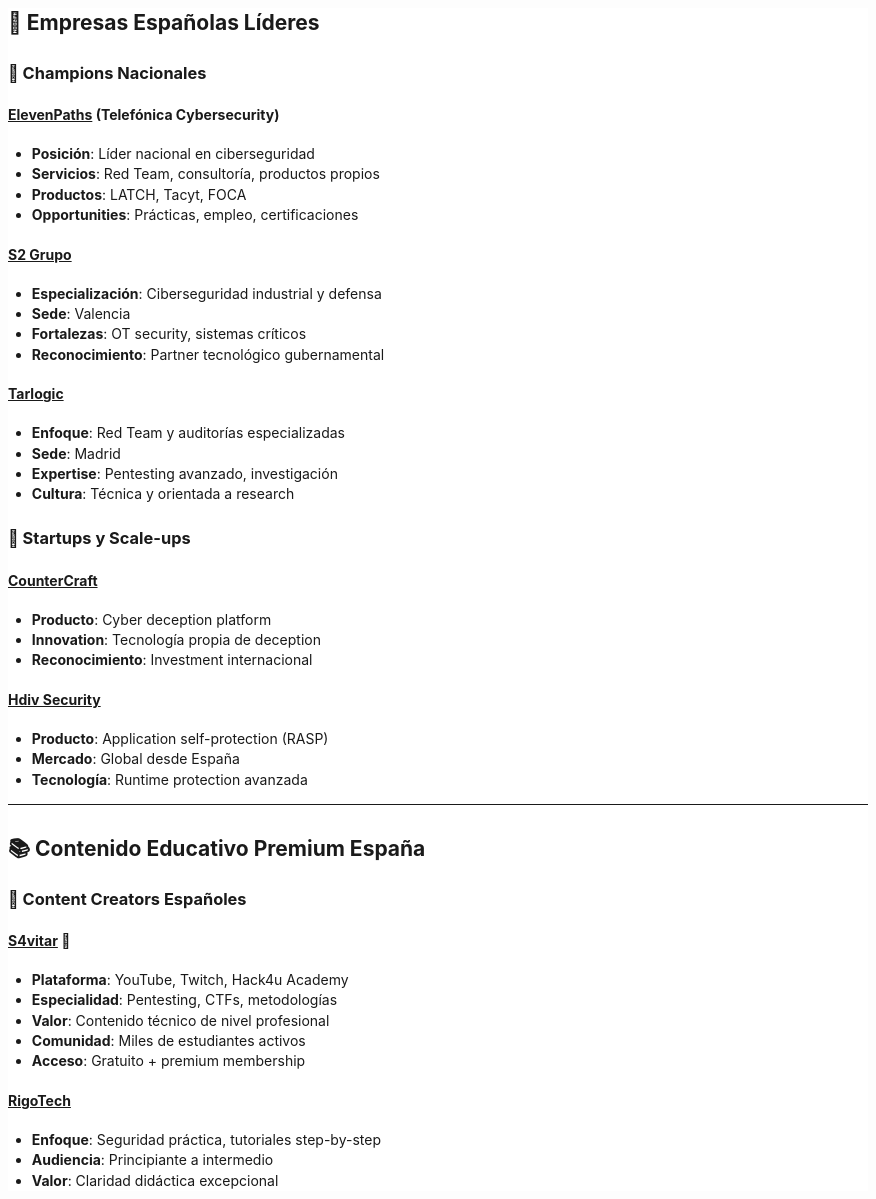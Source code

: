 
## 🏢 Empresas Españolas Líderes

### 🌟 Champions Nacionales

#### **[ElevenPaths](https://www.elevenpaths.com/) (Telefónica Cybersecurity)**
- **Posición**: Líder nacional en ciberseguridad
- **Servicios**: Red Team, consultoría, productos propios
- **Productos**: LATCH, Tacyt, FOCA
- **Opportunities**: Prácticas, empleo, certificaciones

#### **[S2 Grupo](https://www.s2grupo.es/)**
- **Especialización**: Ciberseguridad industrial y defensa
- **Sede**: Valencia
- **Fortalezas**: OT security, sistemas críticos
- **Reconocimiento**: Partner tecnológico gubernamental

#### **[Tarlogic](https://www.tarlogic.com/)**
- **Enfoque**: Red Team y auditorías especializadas
- **Sede**: Madrid
- **Expertise**: Pentesting avanzado, investigación
- **Cultura**: Técnica y orientada a research

### 🚀 Startups y Scale-ups

#### **[CounterCraft](https://countercraft.eu/)**
- **Producto**: Cyber deception platform
- **Innovation**: Tecnología propia de deception
- **Reconocimiento**: Investment internacional

#### **[Hdiv Security](https://hdivsecurity.com/)**
- **Producto**: Application self-protection (RASP)
- **Mercado**: Global desde España
- **Tecnología**: Runtime protection avanzada

---

## 📚 Contenido Educativo Premium España

### 🎥 Content Creators Españoles

#### **[S4vitar](https://www.youtube.com/@Hack4u)** 👑
- **Plataforma**: YouTube, Twitch, Hack4u Academy
- **Especialidad**: Pentesting, CTFs, metodologías
- **Valor**: Contenido técnico de nivel profesional
- **Comunidad**: Miles de estudiantes activos
- **Acceso**: Gratuito + premium membership

#### **[RigoTech](https://www.youtube.com/@RigoTech)**
- **Enfoque**: Seguridad práctica, tutoriales step-by-step
- **Audiencia**: Principiante a intermedio
- **Valor**: Claridad didáctica excepcional
